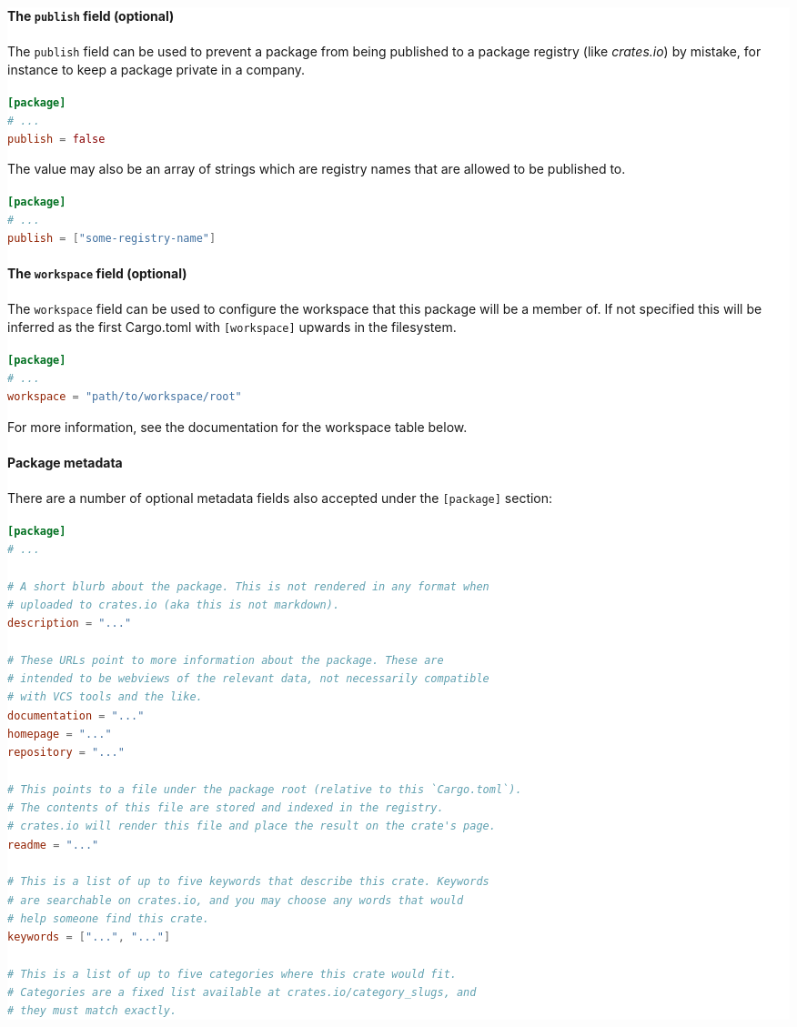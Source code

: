 [gitignore]: https://git-scm.com/docs/gitignore

#### The `publish`  field (optional)

The `publish` field can be used to prevent a package from being published to a
package registry (like *crates.io*) by mistake, for instance to keep a package
private in a company.

```toml
[package]
# ...
publish = false
```

The value may also be an array of strings which are registry names that are
allowed to be published to.

```toml
[package]
# ...
publish = ["some-registry-name"]
```

#### The `workspace`  field (optional)

The `workspace` field can be used to configure the workspace that this package
will be a member of. If not specified this will be inferred as the first
Cargo.toml with `[workspace]` upwards in the filesystem.

```toml
[package]
# ...
workspace = "path/to/workspace/root"
```

For more information, see the documentation for the workspace table below.

#### Package metadata

There are a number of optional metadata fields also accepted under the
`[package]` section:

```toml
[package]
# ...

# A short blurb about the package. This is not rendered in any format when
# uploaded to crates.io (aka this is not markdown).
description = "..."

# These URLs point to more information about the package. These are
# intended to be webviews of the relevant data, not necessarily compatible
# with VCS tools and the like.
documentation = "..."
homepage = "..."
repository = "..."

# This points to a file under the package root (relative to this `Cargo.toml`).
# The contents of this file are stored and indexed in the registry.
# crates.io will render this file and place the result on the crate's page.
readme = "..."

# This is a list of up to five keywords that describe this crate. Keywords
# are searchable on crates.io, and you may choose any words that would
# help someone find this crate.
keywords = ["...", "..."]

# This is a list of up to five categories where this crate would fit.
# Categories are a fixed list available at crates.io/category_slugs, and
# they must match exactly.
```

[alphanumeric]: ../../std/primitive.char.html#method.is_alphanumeric
[build script]: build-scripts.md
[links]: build-scripts.md#the-links-manifest-key
[docsrs]: https://docs.rs/
[cratesio]: https://crates.io/
[RFC 1525]: https://github.com/rust-lang/rfcs/blob/master/text/1525-cargo-workspace.md
[globs]: https://docs.rs/glob/0.2.11/glob/struct.Pattern.html
[RFC 1969]: https://github.com/rust-lang/rfcs/pull/1969
[crates.io]: https://crates.io/
[replace]: specifying-dependencies.md#overriding-dependencies
[`cargo build`]: ../commands/cargo-build.md
[`cargo init`]: ../commands/cargo-init.md
[`cargo new`]: ../commands/cargo-new.md
[`cargo run`]: ../commands/cargo-run.md
[`cargo test`]: ../commands/cargo-test.md
[spdx-2.1-license-expressions]: https://spdx.org/spdx-specification-21-web-version#h.jxpfx0ykyb60
[spdx-license-list-2.4]: https://github.com/spdx/license-list-data/tree/v2.4
[spdx-license-list]: https://spdx.org/licenses/
